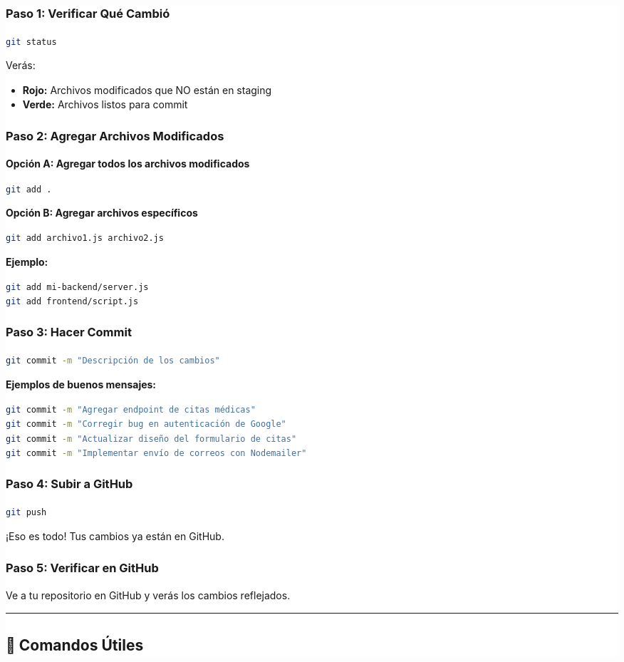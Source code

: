 ### Paso 1: Verificar Qué Cambió

```bash
git status
```

Verás:
- **Rojo:** Archivos modificados que NO están en staging
- **Verde:** Archivos listos para commit

### Paso 2: Agregar Archivos Modificados

**Opción A: Agregar todos los archivos modificados**
```bash
git add .
```

**Opción B: Agregar archivos específicos**
```bash
git add archivo1.js archivo2.js
```

**Ejemplo:**
```bash
git add mi-backend/server.js
git add frontend/script.js
```

### Paso 3: Hacer Commit

```bash
git commit -m "Descripción de los cambios"
```

**Ejemplos de buenos mensajes:**
```bash
git commit -m "Agregar endpoint de citas médicas"
git commit -m "Corregir bug en autenticación de Google"
git commit -m "Actualizar diseño del formulario de citas"
git commit -m "Implementar envío de correos con Nodemailer"
```

### Paso 4: Subir a GitHub

```bash
git push
```

¡Eso es todo! Tus cambios ya están en GitHub.

### Paso 5: Verificar en GitHub

Ve a tu repositorio en GitHub y verás los cambios reflejados.

---

## 📝 Comandos Útiles
